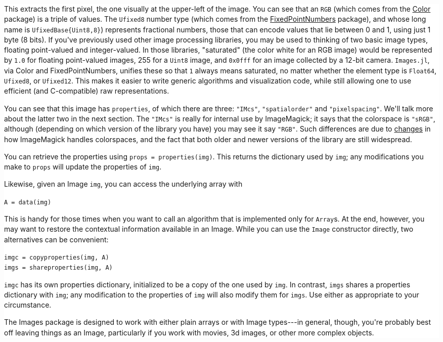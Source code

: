 This extracts the first pixel, the one visually at the upper-left of the
image. You can see that an `RGB` (which comes from the
[Color](https://github.com/JuliaLang/Color.jl) package) is a triple of values.
The `Ufixed8` number type (which comes from the
[FixedPointNumbers](https://github.com/JeffBezanson/FixedPointNumbers.jl)
package), and whose long name is `UfixedBase{Uint8,8}`) represents fractional
numbers, those that can encode values that lie between 0 and 1, using just 1
byte (8 bits).  If you've previously used other image processing libraries, you
may be used to thinking of two basic image types, floating point-valued and
integer-valued. In those libraries, "saturated" (the color white for an RGB
image) would be represented by `1.0` for floating point-valued images, 255 for a
`Uint8` image, and `0x0fff` for an image collected by a 12-bit camera.
`Images.jl`, via Color and FixedPointNumbers, unifies these so that `1` always
means saturated, no matter whether the element type is `Float64`, `Ufixed8`, or
`Ufixed12`.  This makes it easier to write generic algorithms and visualization
code, while still allowing one to use efficient (and C-compatible) raw
representations.

You can see that this image has `properties`, of which there are three:
`"IMcs"`, `"spatialorder"` and `"pixelspacing"`.  We'll talk more about the
latter two in the next section.  The `"IMcs"` is really for internal use by
ImageMagick; it says that the colorspace is `"sRGB"`, although (depending on
which version of the library you have) you may see it say `"RGB"`.  Such
differences are due to
[changes](http://www.imagemagick.org/script/color-management.php) in how
ImageMagick handles colorspaces, and the fact that both older and newer versions
of the library are still widespread.

You can retrieve the properties using `props = properties(img)`.
This returns the dictionary used by `img`; any modifications you make
to `props` will update the properties of `img`.

Likewise, given an Image `img`, you can access the underlying array with

```{.julia execute="false"}
A = data(img)
```

This is handy for those times when you want to call an algorithm that is
implemented only for `Array`s. At the end, however, you may want to restore the
contextual information available in an Image. While you can use the `Image`
constructor directly, two alternatives can be convenient:

```{.julia execute="false"}
imgc = copyproperties(img, A)
imgs = shareproperties(img, A)
```

`imgc` has its own properties dictionary, initialized to be a copy of the one
used by `img`.  In contrast, `imgs` shares a properties dictionary with `img`;
any modification to the properties of `img` will also modify them for
`imgs`. Use either as appropriate to your circumstance.

The Images package is designed to work with either plain arrays or with Image
types---in general, though, you're probably best off leaving things as an Image,
particularly if you work with movies, 3d images, or other more complex objects.
